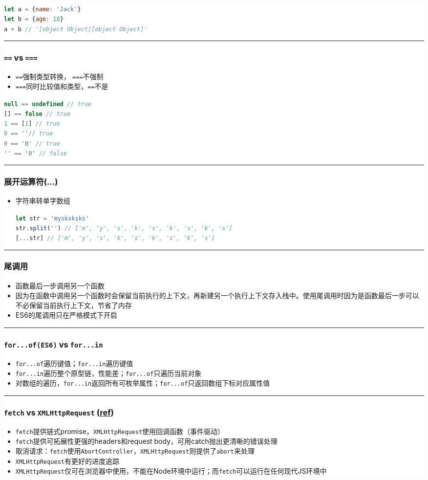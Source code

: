   ```js
  let a = {name: 'Jack'}
  let b = {age: 18}
  a + b // '[object Object][object Object]'
  ```

---
### ``==`` vs ``===``
- ``==``强制类型转换， ``===``不强制
- ``===``同时比较值和类型，``==``不是
```js
null == undefined // true
[] == false // true
1 == [1] // true
0 == ''// true
0 == '0' // true
'' == '0' // false
```


---
### 展开运算符(...)
- 字符串转单字数组
  ```js
  let str = 'mysksksks'
  str.split('') // ['m', 'y', 's', 'k', 's', 'k', 's', 'k', 's']
  [...str] // ['m', 'y', 's', 'k', 's', 'k', 's', 'k', 's']
  ```
  
---
### 尾调用
- 函数最后一步调用另一个函数
- 因为在函数中调用另一个函数时会保留当前执行的上下文，再新建另一个执行上下文存入栈中。使用尾调用时因为是函数最后一步可以不必保留当前执行上下文，节省了内存
- ES6的尾调用只在严格模式下开启

---
### ``for...of(ES6)`` vs ``for...in``
- ``for...of``遍历键值；``for...in``遍历键值
- ``for...in``遍历整个原型链，性能差；``for...of``只遍历当前对象
- 对数组的遍历，``for...in``返回所有可枚举属性；``for...of``只返回数组下标对应属性值

---
### ``fetch`` vs ``XMLHttpRequest`` ([ref](https://www.greatfrontend.com/questions/quiz/what-are-the-differences-between-xmlhttprequest-and-fetch))
- ``fetch``提供链式promise，``XMLHttpRequest``使用回调函数（事件驱动）
- ``fetch``提供可拓展性更强的headers和request body，可用catch抛出更清晰的错误处理
- 取消请求：``fetch``使用``AbortController``，``XMLHttpRequest``则提供了``abort``来处理
- ``XMLHttpRequest``有更好的进度追踪
- ``XMLHttpRequest``仅可在浏览器中使用，不能在Node环境中运行；而``fetch``可以运行在任何现代JS环境中
